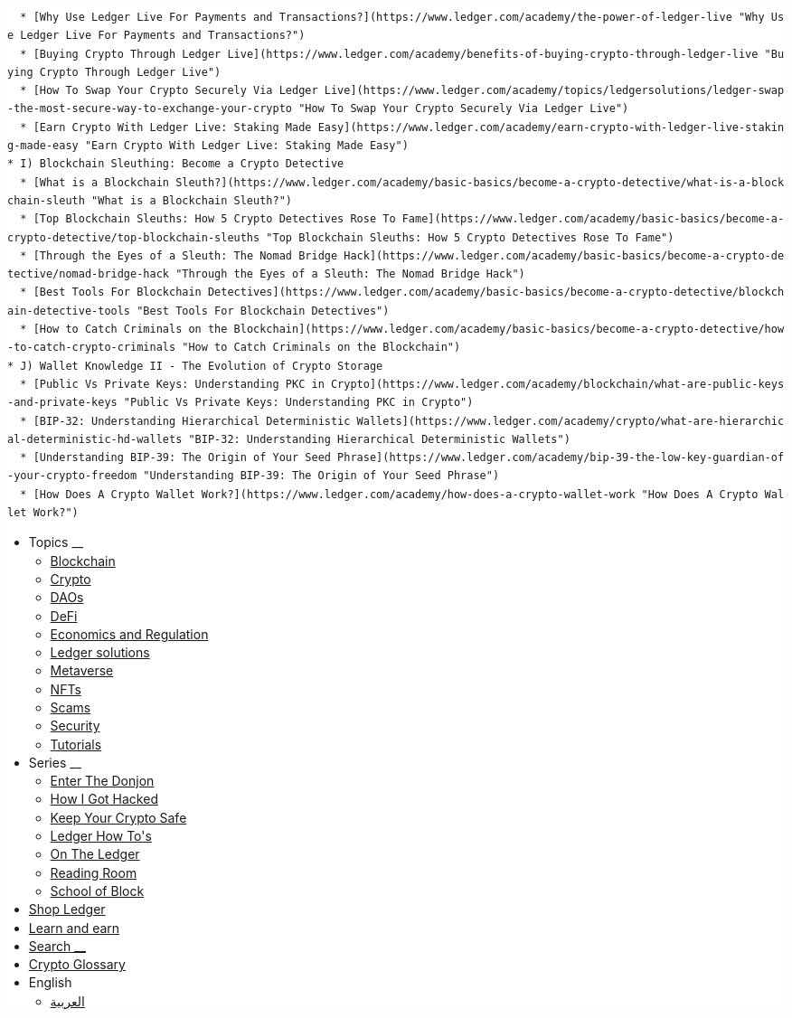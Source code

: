       * [Why Use Ledger Live For Payments and Transactions?](https://www.ledger.com/academy/the-power-of-ledger-live "Why Use Ledger Live For Payments and Transactions?")
      * [Buying Crypto Through Ledger Live](https://www.ledger.com/academy/benefits-of-buying-crypto-through-ledger-live "Buying Crypto Through Ledger Live")
      * [How To Swap Your Crypto Securely Via Ledger Live](https://www.ledger.com/academy/topics/ledgersolutions/ledger-swap-the-most-secure-way-to-exchange-your-crypto "How To Swap Your Crypto Securely Via Ledger Live")
      * [Earn Crypto With Ledger Live: Staking Made Easy](https://www.ledger.com/academy/earn-crypto-with-ledger-live-staking-made-easy "Earn Crypto With Ledger Live: Staking Made Easy")
    * I) Blockchain Sleuthing: Become a Crypto Detective
      * [What is a Blockchain Sleuth?](https://www.ledger.com/academy/basic-basics/become-a-crypto-detective/what-is-a-blockchain-sleuth "What is a Blockchain Sleuth?")
      * [Top Blockchain Sleuths: How 5 Crypto Detectives Rose To Fame](https://www.ledger.com/academy/basic-basics/become-a-crypto-detective/top-blockchain-sleuths "Top Blockchain Sleuths: How 5 Crypto Detectives Rose To Fame")
      * [Through the Eyes of a Sleuth: The Nomad Bridge Hack](https://www.ledger.com/academy/basic-basics/become-a-crypto-detective/nomad-bridge-hack "Through the Eyes of a Sleuth: The Nomad Bridge Hack")
      * [Best Tools For Blockchain Detectives](https://www.ledger.com/academy/basic-basics/become-a-crypto-detective/blockchain-detective-tools "Best Tools For Blockchain Detectives")
      * [How to Catch Criminals on the Blockchain](https://www.ledger.com/academy/basic-basics/become-a-crypto-detective/how-to-catch-crypto-criminals "How to Catch Criminals on the Blockchain")
    * J) Wallet Knowledge II - The Evolution of Crypto Storage
      * [Public Vs Private Keys: Understanding PKC in Crypto](https://www.ledger.com/academy/blockchain/what-are-public-keys-and-private-keys "Public Vs Private Keys: Understanding PKC in Crypto")
      * [BIP-32: Understanding Hierarchical Deterministic Wallets](https://www.ledger.com/academy/crypto/what-are-hierarchical-deterministic-hd-wallets "BIP-32: Understanding Hierarchical Deterministic Wallets")
      * [Understanding BIP-39: The Origin of Your Seed Phrase](https://www.ledger.com/academy/bip-39-the-low-key-guardian-of-your-crypto-freedom "Understanding BIP-39: The Origin of Your Seed Phrase")
      * [How Does A Crypto Wallet Work?](https://www.ledger.com/academy/how-does-a-crypto-wallet-work "How Does A Crypto Wallet Work?")
  * Topics __
    * [Blockchain](https://www.ledger.com/academy/library/topic/blockchain "Blockchain")
    * [Crypto](https://www.ledger.com/academy/library/topic/crypto "Crypto")
    * [DAOs](https://www.ledger.com/academy/library/topic/daos "DAOs")
    * [DeFi](https://www.ledger.com/academy/library/topic/defi "DeFi")
    * [Economics and Regulation](https://www.ledger.com/academy/library/topic/economics-and-regulation "Economics and Regulation")
    * [Ledger solutions](https://www.ledger.com/academy/library/topic/ledgersolutions "Ledger solutions")
    * [Metaverse](https://www.ledger.com/academy/library/topic/metaverse "Metaverse")
    * [NFTs](https://www.ledger.com/academy/library/topic/nfts "NFTs")
    * [Scams](https://www.ledger.com/academy/library/topic/scams "Scams")
    * [Security](https://www.ledger.com/academy/library/topic/security "Security")
    * [Tutorials](https://www.ledger.com/academy/library/topic/tutorials "Tutorials")
  * Series __
    * [Enter The Donjon](https://www.ledger.com/academy/series/enter-the-donjon "Enter The Donjon")
    * [How I Got Hacked](https://www.ledger.com/academy/series/how-i-got-hacked "How I Got Hacked")
    * [Keep Your Crypto Safe](https://www.ledger.com/academy/series/get-your-crypto-safe "Keep Your Crypto Safe")
    * [Ledger How To's](https://www.ledger.com/academy/series/ledger-how-tos "Ledger How To's")
    * [On The Ledger](https://www.ledger.com/academy/series/on-the-ledger "On The Ledger")
    * [Reading Room](https://www.ledger.com/academy/series/reading-room "Reading Room")
    * [School of Block](https://www.ledger.com/academy/series/school-of-block "School of Block")
  * [ Shop Ledger ](https://shop.ledger.com/ "Shop Ledger")
  * [ Learn and earn  ](https://quest.ledger.com "Learn and earn")
  * [ Search __](https://www.ledger.com/academy/library "Search")
  * [ Crypto Glossary ](https://www.ledger.com/academy/glossary "Crypto Glossary")
  * English
    * [العربية](https://www.ledger.com/ar/academy/%D8%B2-%D9%85%D8%B9%D8%B1%D9%81%D8%A9-%D8%A7%D9%84%D9%85%D8%AD%D9%81%D8%B8%D8%A9-%D8%B1%D9%81%D8%B9-%D8%A7%D9%84%D9%85%D8%B3%D8%AA%D9%88%D9%89/%D9%85%D8%A7-%D9%87%D9%8A-%D8%A7%D9%84%D9%85%D8%AD%D9%81%D8%B8%D8%A9-%D8%A7%D9%84%D8%A8%D8%A7%D8%B1%D8%AF%D8%A9)